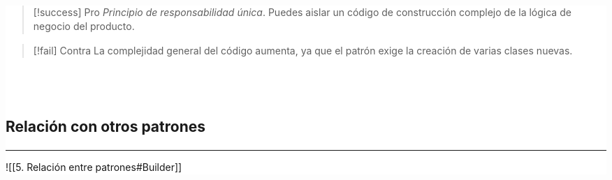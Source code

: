 > [!success] Pro
> *Principio de responsabilidad única*. Puedes aislar un código de construcción complejo de la lógica de negocio del producto.

> [!fail] Contra
> La complejidad general del código aumenta, ya que el patrón exige la creación de varias clases nuevas.

<br>
<br>

## Relación con otros patrones
---

![[5. Relación entre patrones#Builder]]